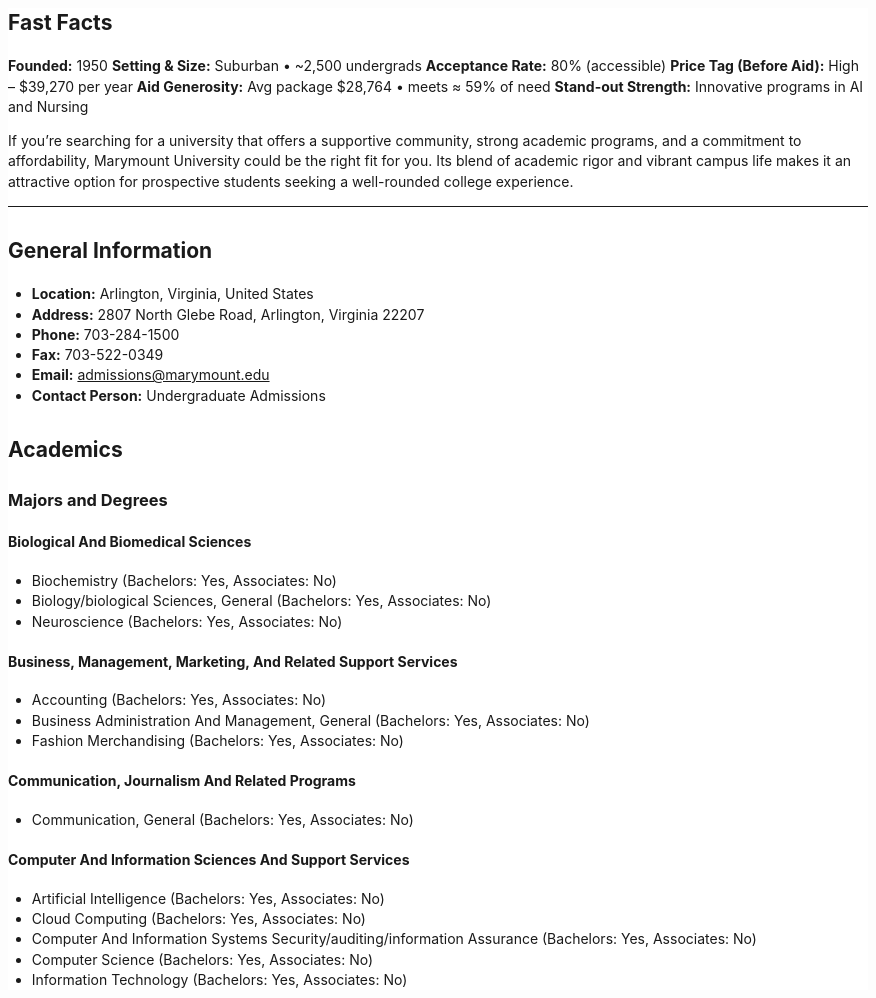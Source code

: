 ## Fast Facts
**Founded:** 1950
**Setting & Size:** Suburban • ~2,500 undergrads
**Acceptance Rate:** 80% (accessible)
**Price Tag (Before Aid):** High – $39,270 per year
**Aid Generosity:** Avg package $28,764 • meets ≈ 59% of need
**Stand-out Strength:** Innovative programs in AI and Nursing

If you’re searching for a university that offers a supportive community, strong academic programs, and a commitment to affordability, Marymount University could be the right fit for you. Its blend of academic rigor and vibrant campus life makes it an attractive option for prospective students seeking a well-rounded college experience.

---

## General Information

- **Location:** Arlington, Virginia, United States
- **Address:** 2807 North Glebe Road, Arlington, Virginia 22207
- **Phone:** 703-284-1500
- **Fax:** 703-522-0349
- **Email:** admissions@marymount.edu
- **Contact Person:** Undergraduate Admissions

## Academics

### Majors and Degrees

#### Biological And Biomedical Sciences

- Biochemistry (Bachelors: Yes, Associates: No)
- Biology/biological Sciences, General (Bachelors: Yes, Associates: No)
- Neuroscience (Bachelors: Yes, Associates: No)

#### Business, Management, Marketing, And Related Support Services

- Accounting (Bachelors: Yes, Associates: No)
- Business Administration And Management, General (Bachelors: Yes, Associates: No)
- Fashion Merchandising (Bachelors: Yes, Associates: No)

#### Communication, Journalism And Related Programs

- Communication, General (Bachelors: Yes, Associates: No)

#### Computer And Information Sciences And Support Services

- Artificial Intelligence (Bachelors: Yes, Associates: No)
- Cloud Computing (Bachelors: Yes, Associates: No)
- Computer And Information Systems Security/auditing/information Assurance (Bachelors: Yes, Associates: No)
- Computer Science (Bachelors: Yes, Associates: No)
- Information Technology (Bachelors: Yes, Associates: No)
